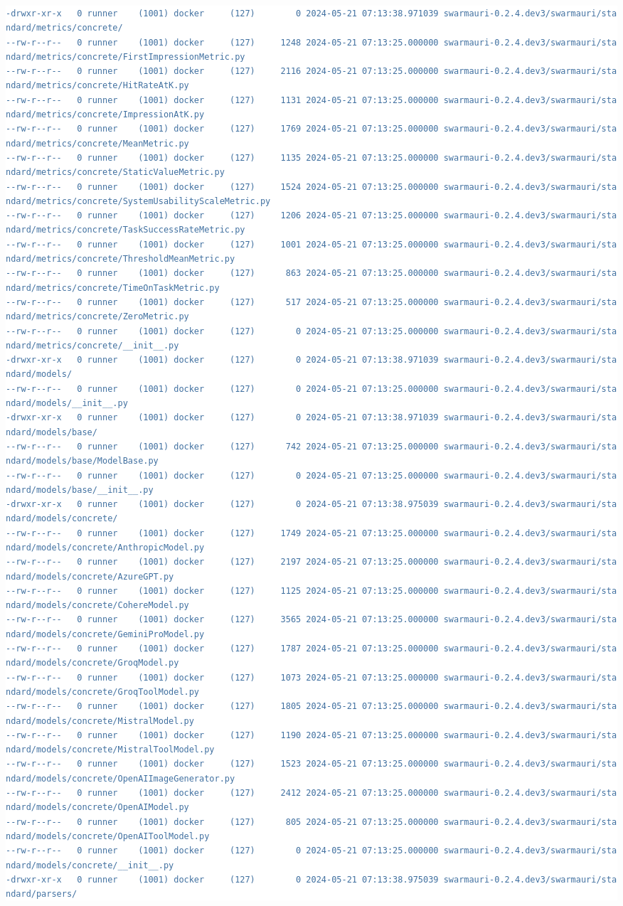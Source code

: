 ```diff
-drwxr-xr-x   0 runner    (1001) docker     (127)        0 2024-05-21 07:13:38.971039 swarmauri-0.2.4.dev3/swarmauri/standard/metrics/concrete/
--rw-r--r--   0 runner    (1001) docker     (127)     1248 2024-05-21 07:13:25.000000 swarmauri-0.2.4.dev3/swarmauri/standard/metrics/concrete/FirstImpressionMetric.py
--rw-r--r--   0 runner    (1001) docker     (127)     2116 2024-05-21 07:13:25.000000 swarmauri-0.2.4.dev3/swarmauri/standard/metrics/concrete/HitRateAtK.py
--rw-r--r--   0 runner    (1001) docker     (127)     1131 2024-05-21 07:13:25.000000 swarmauri-0.2.4.dev3/swarmauri/standard/metrics/concrete/ImpressionAtK.py
--rw-r--r--   0 runner    (1001) docker     (127)     1769 2024-05-21 07:13:25.000000 swarmauri-0.2.4.dev3/swarmauri/standard/metrics/concrete/MeanMetric.py
--rw-r--r--   0 runner    (1001) docker     (127)     1135 2024-05-21 07:13:25.000000 swarmauri-0.2.4.dev3/swarmauri/standard/metrics/concrete/StaticValueMetric.py
--rw-r--r--   0 runner    (1001) docker     (127)     1524 2024-05-21 07:13:25.000000 swarmauri-0.2.4.dev3/swarmauri/standard/metrics/concrete/SystemUsabilityScaleMetric.py
--rw-r--r--   0 runner    (1001) docker     (127)     1206 2024-05-21 07:13:25.000000 swarmauri-0.2.4.dev3/swarmauri/standard/metrics/concrete/TaskSuccessRateMetric.py
--rw-r--r--   0 runner    (1001) docker     (127)     1001 2024-05-21 07:13:25.000000 swarmauri-0.2.4.dev3/swarmauri/standard/metrics/concrete/ThresholdMeanMetric.py
--rw-r--r--   0 runner    (1001) docker     (127)      863 2024-05-21 07:13:25.000000 swarmauri-0.2.4.dev3/swarmauri/standard/metrics/concrete/TimeOnTaskMetric.py
--rw-r--r--   0 runner    (1001) docker     (127)      517 2024-05-21 07:13:25.000000 swarmauri-0.2.4.dev3/swarmauri/standard/metrics/concrete/ZeroMetric.py
--rw-r--r--   0 runner    (1001) docker     (127)        0 2024-05-21 07:13:25.000000 swarmauri-0.2.4.dev3/swarmauri/standard/metrics/concrete/__init__.py
-drwxr-xr-x   0 runner    (1001) docker     (127)        0 2024-05-21 07:13:38.971039 swarmauri-0.2.4.dev3/swarmauri/standard/models/
--rw-r--r--   0 runner    (1001) docker     (127)        0 2024-05-21 07:13:25.000000 swarmauri-0.2.4.dev3/swarmauri/standard/models/__init__.py
-drwxr-xr-x   0 runner    (1001) docker     (127)        0 2024-05-21 07:13:38.971039 swarmauri-0.2.4.dev3/swarmauri/standard/models/base/
--rw-r--r--   0 runner    (1001) docker     (127)      742 2024-05-21 07:13:25.000000 swarmauri-0.2.4.dev3/swarmauri/standard/models/base/ModelBase.py
--rw-r--r--   0 runner    (1001) docker     (127)        0 2024-05-21 07:13:25.000000 swarmauri-0.2.4.dev3/swarmauri/standard/models/base/__init__.py
-drwxr-xr-x   0 runner    (1001) docker     (127)        0 2024-05-21 07:13:38.975039 swarmauri-0.2.4.dev3/swarmauri/standard/models/concrete/
--rw-r--r--   0 runner    (1001) docker     (127)     1749 2024-05-21 07:13:25.000000 swarmauri-0.2.4.dev3/swarmauri/standard/models/concrete/AnthropicModel.py
--rw-r--r--   0 runner    (1001) docker     (127)     2197 2024-05-21 07:13:25.000000 swarmauri-0.2.4.dev3/swarmauri/standard/models/concrete/AzureGPT.py
--rw-r--r--   0 runner    (1001) docker     (127)     1125 2024-05-21 07:13:25.000000 swarmauri-0.2.4.dev3/swarmauri/standard/models/concrete/CohereModel.py
--rw-r--r--   0 runner    (1001) docker     (127)     3565 2024-05-21 07:13:25.000000 swarmauri-0.2.4.dev3/swarmauri/standard/models/concrete/GeminiProModel.py
--rw-r--r--   0 runner    (1001) docker     (127)     1787 2024-05-21 07:13:25.000000 swarmauri-0.2.4.dev3/swarmauri/standard/models/concrete/GroqModel.py
--rw-r--r--   0 runner    (1001) docker     (127)     1073 2024-05-21 07:13:25.000000 swarmauri-0.2.4.dev3/swarmauri/standard/models/concrete/GroqToolModel.py
--rw-r--r--   0 runner    (1001) docker     (127)     1805 2024-05-21 07:13:25.000000 swarmauri-0.2.4.dev3/swarmauri/standard/models/concrete/MistralModel.py
--rw-r--r--   0 runner    (1001) docker     (127)     1190 2024-05-21 07:13:25.000000 swarmauri-0.2.4.dev3/swarmauri/standard/models/concrete/MistralToolModel.py
--rw-r--r--   0 runner    (1001) docker     (127)     1523 2024-05-21 07:13:25.000000 swarmauri-0.2.4.dev3/swarmauri/standard/models/concrete/OpenAIImageGenerator.py
--rw-r--r--   0 runner    (1001) docker     (127)     2412 2024-05-21 07:13:25.000000 swarmauri-0.2.4.dev3/swarmauri/standard/models/concrete/OpenAIModel.py
--rw-r--r--   0 runner    (1001) docker     (127)      805 2024-05-21 07:13:25.000000 swarmauri-0.2.4.dev3/swarmauri/standard/models/concrete/OpenAIToolModel.py
--rw-r--r--   0 runner    (1001) docker     (127)        0 2024-05-21 07:13:25.000000 swarmauri-0.2.4.dev3/swarmauri/standard/models/concrete/__init__.py
-drwxr-xr-x   0 runner    (1001) docker     (127)        0 2024-05-21 07:13:38.975039 swarmauri-0.2.4.dev3/swarmauri/standard/parsers/
```